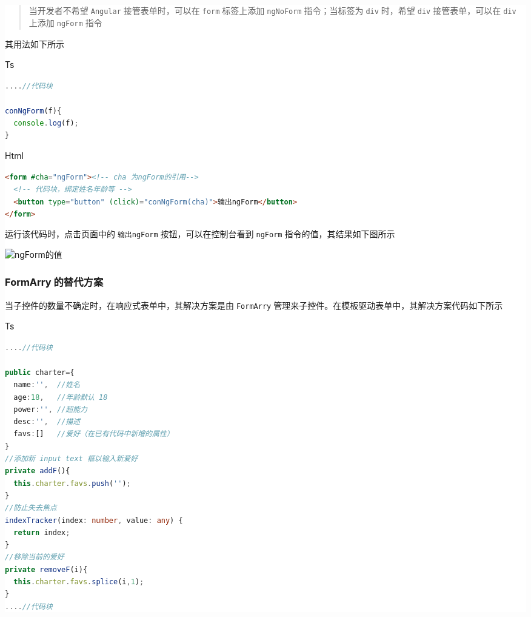 > 当开发者不希望 `Angular` 接管表单时，可以在 `form` 标签上添加 `ngNoForm` 指令；当标签为 `div` 时，希望 `div` 接管表单，可以在 `div` 上添加 `ngForm` 指令

其用法如下所示

Ts
```typescript
....//代码块

conNgForm(f){
  console.log(f);
}
```

Html
```HTML
<form #cha="ngForm"><!-- cha 为ngForm的引用-->
  <!-- 代码块，绑定姓名年龄等 -->
  <button type="button" (click)="conNgForm(cha)">输出ngForm</button>
</form>
```

运行该代码时，点击页面中的 `输出ngForm` 按钮，可以在控制台看到 `ngForm` 指令的值，其结果如下图所示

![ngForm的值](https://bingolil.github.io/images/angular-ngForm.png)

### FormArry 的替代方案
当子控件的数量不确定时，在响应式表单中，其解决方案是由 `FormArry` 管理来子控件。在模板驱动表单中，其解决方案代码如下所示

Ts
```typescript
....//代码块

public charter={
  name:'',  //姓名
  age:18,   //年龄默认 18
  power:'', //超能力
  desc:'',  //描述
  favs:[]   //爱好（在已有代码中新增的属性）
}
//添加新 input text 框以输入新爱好
private addF(){
  this.charter.favs.push('');
}
//防止失去焦点
indexTracker(index: number, value: any) {
  return index;
}
//移除当前的爱好
private removeF(i){
  this.charter.favs.splice(i,1);
}
....//代码块
```
